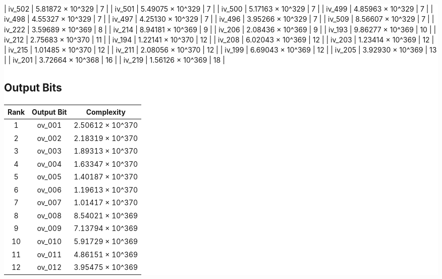 | iv_502 | 5.81872 × 10^329 | 7 |
| iv_501 | 5.49075 × 10^329 | 7 |
| iv_500 | 5.17163 × 10^329 | 7 |
| iv_499 | 4.85963 × 10^329 | 7 |
| iv_498 | 4.55327 × 10^329 | 7 |
| iv_497 | 4.25130 × 10^329 | 7 |
| iv_496 | 3.95266 × 10^329 | 7 |
| iv_509 | 8.56607 × 10^329 | 7 |
| iv_222 | 3.59689 × 10^369 | 8 |
| iv_214 | 8.94181 × 10^369 | 9 |
| iv_206 | 2.08436 × 10^369 | 9 |
| iv_193 | 9.86277 × 10^369 | 10 |
| iv_212 | 2.75683 × 10^370 | 11 |
| iv_194 | 1.22141 × 10^370 | 12 |
| iv_208 | 6.02043 × 10^369 | 12 |
| iv_203 | 1.23414 × 10^369 | 12 |
| iv_215 | 1.01485 × 10^370 | 12 |
| iv_211 | 2.08056 × 10^370 | 12 |
| iv_199 | 6.69043 × 10^369 | 12 |
| iv_205 | 3.92930 × 10^369 | 13 |
| iv_201 | 3.72664 × 10^368 | 16 |
| iv_219 | 1.56126 × 10^369 | 18 |

## Output Bits

| Rank | Output Bit | Complexity |
|:----:|:----------:|:----------:|
| 1 | ov_001 | 2.50612 × 10^370 |
| 2 | ov_002 | 2.18319 × 10^370 |
| 3 | ov_003 | 1.89313 × 10^370 |
| 4 | ov_004 | 1.63347 × 10^370 |
| 5 | ov_005 | 1.40187 × 10^370 |
| 6 | ov_006 | 1.19613 × 10^370 |
| 7 | ov_007 | 1.01417 × 10^370 |
| 8 | ov_008 | 8.54021 × 10^369 |
| 9 | ov_009 | 7.13794 × 10^369 |
| 10 | ov_010 | 5.91729 × 10^369 |
| 11 | ov_011 | 4.86151 × 10^369 |
| 12 | ov_012 | 3.95475 × 10^369 |